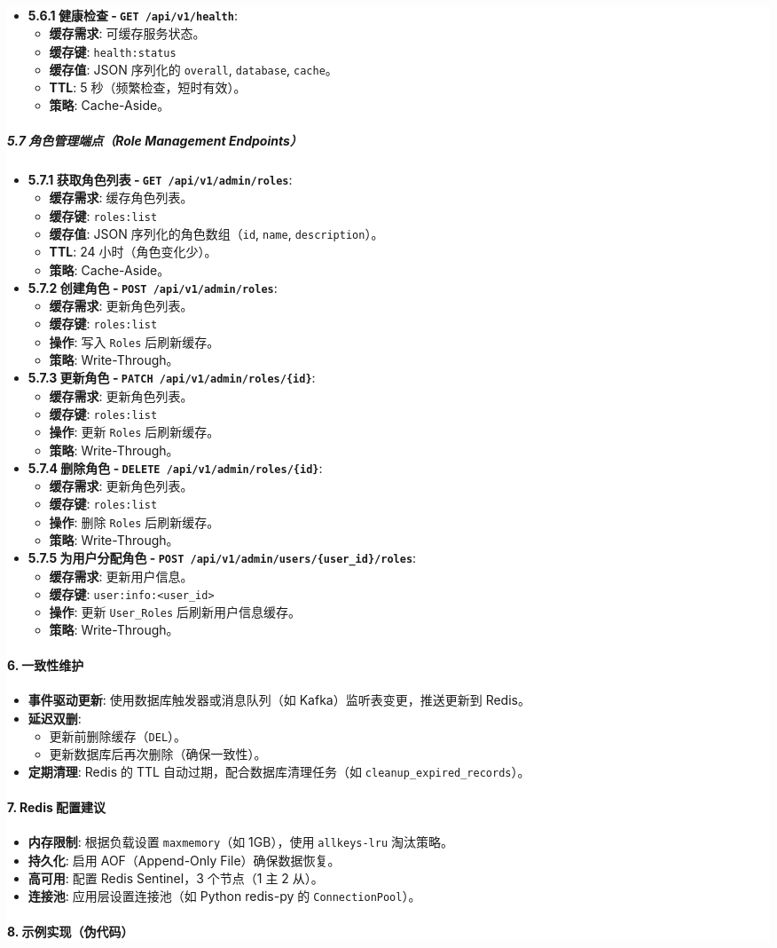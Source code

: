 - **5.6.1 健康检查 - `GET /api/v1/health`**:
  - **缓存需求**: 可缓存服务状态。
  - **缓存键**: `health:status`
  - **缓存值**: JSON 序列化的 `overall`, `database`, `cache`。
  - **TTL**: 5 秒（频繁检查，短时有效）。
  - **策略**: Cache-Aside。

##### 5.7 角色管理端点（Role Management Endpoints）

- **5.7.1 获取角色列表 - `GET /api/v1/admin/roles`**:
  - **缓存需求**: 缓存角色列表。
  - **缓存键**: `roles:list`
  - **缓存值**: JSON 序列化的角色数组（`id`, `name`, `description`）。
  - **TTL**: 24 小时（角色变化少）。
  - **策略**: Cache-Aside。
- **5.7.2 创建角色 - `POST /api/v1/admin/roles`**:
  - **缓存需求**: 更新角色列表。
  - **缓存键**: `roles:list`
  - **操作**: 写入 `Roles` 后刷新缓存。
  - **策略**: Write-Through。
- **5.7.3 更新角色 - `PATCH /api/v1/admin/roles/{id}`**:
  - **缓存需求**: 更新角色列表。
  - **缓存键**: `roles:list`
  - **操作**: 更新 `Roles` 后刷新缓存。
  - **策略**: Write-Through。
- **5.7.4 删除角色 - `DELETE /api/v1/admin/roles/{id}`**:
  - **缓存需求**: 更新角色列表。
  - **缓存键**: `roles:list`
  - **操作**: 删除 `Roles` 后刷新缓存。
  - **策略**: Write-Through。
- **5.7.5 为用户分配角色 - `POST /api/v1/admin/users/{user_id}/roles`**:
  - **缓存需求**: 更新用户信息。
  - **缓存键**: `user:info:<user_id>`
  - **操作**: 更新 `User_Roles` 后刷新用户信息缓存。
  - **策略**: Write-Through。

#### 6. 一致性维护

- **事件驱动更新**: 使用数据库触发器或消息队列（如 Kafka）监听表变更，推送更新到 Redis。
- **延迟双删**:
  - 更新前删除缓存（`DEL`）。
  - 更新数据库后再次删除（确保一致性）。
- **定期清理**: Redis 的 TTL 自动过期，配合数据库清理任务（如 `cleanup_expired_records`）。

#### 7. Redis 配置建议

- **内存限制**: 根据负载设置 `maxmemory`（如 1GB），使用 `allkeys-lru` 淘汰策略。
- **持久化**: 启用 AOF（Append-Only File）确保数据恢复。
- **高可用**: 配置 Redis Sentinel，3 个节点（1 主 2 从）。
- **连接池**: 应用层设置连接池（如 Python redis-py 的 `ConnectionPool`）。

#### 8. 示例实现（伪代码）
